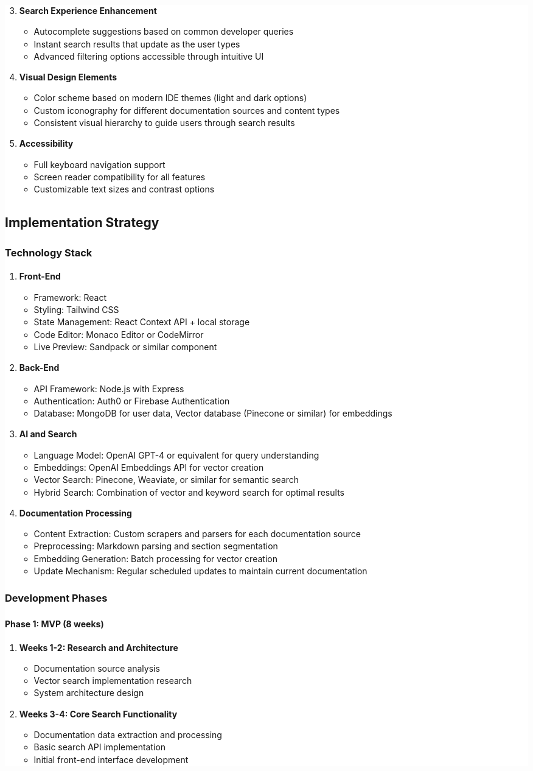 3. **Search Experience Enhancement**
   - Autocomplete suggestions based on common developer queries
   - Instant search results that update as the user types
   - Advanced filtering options accessible through intuitive UI

4. **Visual Design Elements**
   - Color scheme based on modern IDE themes (light and dark options)
   - Custom iconography for different documentation sources and content types
   - Consistent visual hierarchy to guide users through search results

5. **Accessibility**
   - Full keyboard navigation support
   - Screen reader compatibility for all features
   - Customizable text sizes and contrast options


## Implementation Strategy

### Technology Stack

1. **Front-End**
   - Framework: React
   - Styling: Tailwind CSS
   - State Management: React Context API + local storage
   - Code Editor: Monaco Editor or CodeMirror
   - Live Preview: Sandpack or similar component

2. **Back-End**
   - API Framework: Node.js with Express
   - Authentication: Auth0 or Firebase Authentication
   - Database: MongoDB for user data, Vector database (Pinecone or similar) for embeddings

3. **AI and Search**
   - Language Model: OpenAI GPT-4 or equivalent for query understanding
   - Embeddings: OpenAI Embeddings API for vector creation
   - Vector Search: Pinecone, Weaviate, or similar for semantic search
   - Hybrid Search: Combination of vector and keyword search for optimal results

4. **Documentation Processing**
   - Content Extraction: Custom scrapers and parsers for each documentation source
   - Preprocessing: Markdown parsing and section segmentation
   - Embedding Generation: Batch processing for vector creation
   - Update Mechanism: Regular scheduled updates to maintain current documentation

### Development Phases

#### Phase 1: MVP (8 weeks)

1. **Weeks 1-2: Research and Architecture**
   - Documentation source analysis
   - Vector search implementation research
   - System architecture design

2. **Weeks 3-4: Core Search Functionality**
   - Documentation data extraction and processing
   - Basic search API implementation
   - Initial front-end interface development
